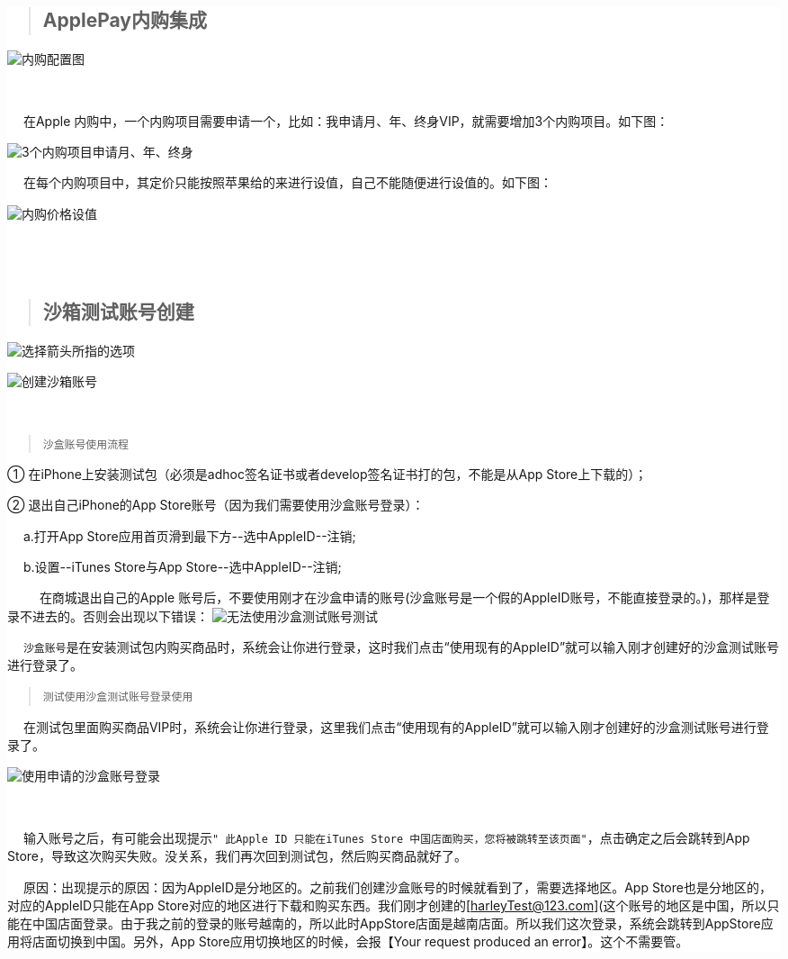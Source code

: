 

> <h2 id='ApplePay内购集成'>ApplePay内购集成</h2>

![内购配置图](https://upload-images.jianshu.io/upload_images/2959789-19fe47b5f5540bdd.png?imageMogr2/auto-orient/strip%7CimageView2/2/w/1240)

<br/>

&emsp;  在Apple 内购中，一个内购项目需要申请一个，比如：我申请月、年、终身VIP，就需要增加3个内购项目。如下图：

![3个内购项目申请月、年、终身](https://upload-images.jianshu.io/upload_images/2959789-3eb73663fe9f234c.png?imageMogr2/auto-orient/strip%7CimageView2/2/w/1240)

&emsp;  在每个内购项目中，其定价只能按照苹果给的来进行设值，自己不能随便进行设值的。如下图：

![内购价格设值](https://upload-images.jianshu.io/upload_images/2959789-43e4c55c7aac623f.png?imageMogr2/auto-orient/strip%7CimageView2/2/w/1240)




<br/>
<br/>



> <h2 id='沙箱测试账号创建'>沙箱测试账号创建</h2>



![选择箭头所指的选项](https://upload-images.jianshu.io/upload_images/2959789-057184762f6d01e5.png?imageMogr2/auto-orient/strip%7CimageView2/2/w/1240)

![创建沙箱账号](https://upload-images.jianshu.io/upload_images/2959789-819a980017a0e86f.png?imageMogr2/auto-orient/strip%7CimageView2/2/w/1240)


<br/>

> `沙盒账号使用流程`

①  在iPhone上安装测试包（必须是adhoc签名证书或者develop签名证书打的包，不能是从App Store上下载的）；

②  退出自己iPhone的App Store账号（因为我们需要使用沙盒账号登录）：

&emsp;  a.打开App Store应用首页滑到最下方--选中AppleID--注销;
      
&emsp;   b.设置--iTunes Store与App Store--选中AppleID--注销;

&emsp; &emsp;   在商城退出自己的Apple 账号后，不要使用刚才在沙盒申请的账号(沙盒账号是一个假的AppleID账号，不能直接登录的。)，那样是登录不进去的。否则会出现以下错误：
![无法使用沙盒测试账号测试](https://upload-images.jianshu.io/upload_images/2959789-97c7ad8e09466ef6.png?imageMogr2/auto-orient/strip%7CimageView2/2/w/1240)

&emsp;  `沙盒账号`是在安装测试包内购买商品时，系统会让你进行登录，这时我们点击“使用现有的AppleID”就可以输入刚才创建好的沙盒测试账号进行登录了。

> `测试使用沙盒测试账号登录使用`

&emsp;  在测试包里面购买商品VIP时，系统会让你进行登录，这里我们点击“使用现有的AppleID”就可以输入刚才创建好的沙盒测试账号进行登录了。

![使用申请的沙盒账号登录](https://upload-images.jianshu.io/upload_images/2959789-908bbae69d3f64a8.PNG?imageMogr2/auto-orient/strip%7CimageView2/2/w/1240)


<br/>

&emsp;  输入账号之后，有可能会出现提示`" 此Apple ID 只能在iTunes Store 中国店面购买，您将被跳转至该页面"`，点击确定之后会跳转到App Store，导致这次购买失败。没关系，我们再次回到测试包，然后购买商品就好了。

&emsp;  原因：出现提示的原因：因为AppleID是分地区的。之前我们创建沙盒账号的时候就看到了，需要选择地区。App Store也是分地区的，对应的AppleID只能在App Store对应的地区进行下载和购买东西。我们刚才创建的[harleyTest@123.com](这个账号的地区是中国，所以只能在中国店面登录。由于我之前的登录的账号越南的，所以此时AppStore店面是越南店面。所以我们这次登录，系统会跳转到AppStore应用将店面切换到中国。另外，App Store应用切换地区的时候，会报【Your request produced an error】。这个不需要管。

